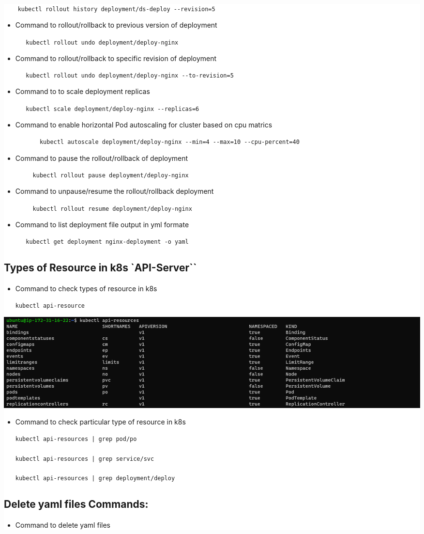         kubectl rollout history deployment/ds-deploy --revision=5

* Command to rollout/rollback to previous version of deployment

         kubectl rollout undo deployment/deploy-nginx

* Command to rollout/rollback to specific revision of deployment

         kubectl rollout undo deployment/deploy-nginx --to-revision=5

* Command to to scale deployment replicas 

         kubectl scale deployment/deploy-nginx --replicas=6

* Command to enable horizontal Pod autoscaling for cluster based on cpu matrics

             kubectl autoscale deployment/deploy-nginx --min=4 --max=10 --cpu-percent=40

* Command to pause the rollout/rollback of deployment

           kubectl rollout pause deployment/deploy-nginx 

* Command to unpause/resume the rollout/rollback deployment

           kubectl rollout resume deployment/deploy-nginx

* Command to list deployment file output in yml formate

         kubectl get deployment nginx-deployment -o yaml


## Types of Resource in k8s `API-Server``

* Command to check types of resource in k8s

      kubectl api-resource
![Preview](./Images/k8s16.png)

* Command to check particular type of resource in k8s

      kubectl api-resources | grep pod/po
     
      kubectl api-resources | grep service/svc

      kubectl api-resources | grep deployment/deploy
  

## Delete yaml files Commands:

* Command to delete yaml files
